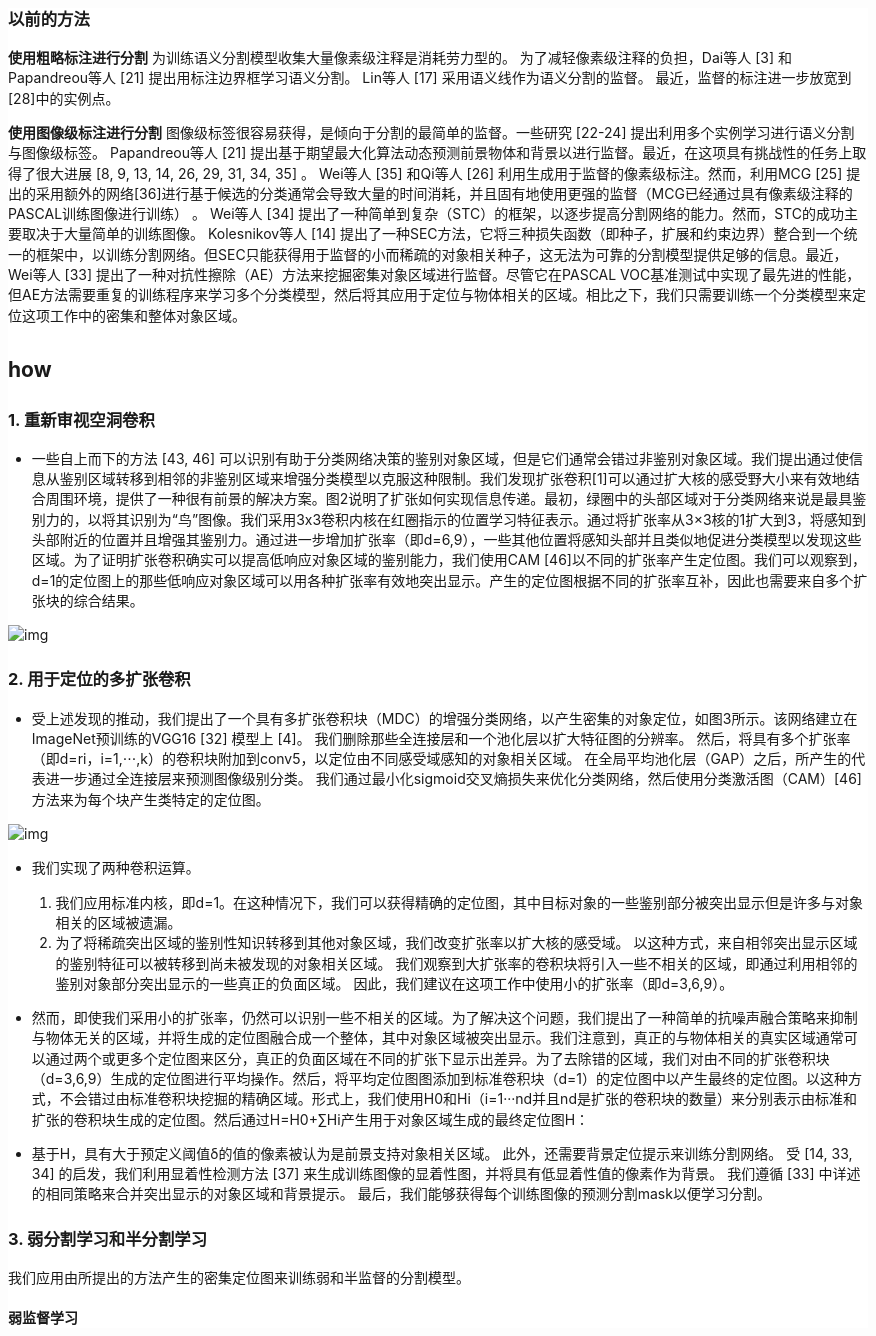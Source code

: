 ### 以前的方法

**使用粗略标注进行分割**
为训练语义分割模型收集大量像素级注释是消耗劳力型的。 为了减轻像素级注释的负担，Dai等人 [3] 和Papandreou等人 [21] 提出用标注边界框学习语义分割。 Lin等人 [17] 采用语义线作为语义分割的监督。 最近，监督的标注进一步放宽到[28]中的实例点。

**使用图像级标注进行分割**
图像级标签很容易获得，是倾向于分割的最简单的监督。一些研究 [22-24] 提出利用多个实例学习进行语义分割与图像级标签。 Papandreou等人 [21] 提出基于期望最大化算法动态预测前景物体和背景以进行监督。最近，在这项具有挑战性的任务上取得了很大进展 [8, 9, 13, 14, 26, 29, 31, 34, 35] 。 Wei等人 [35] 和Qi等人 [26] 利用生成用于监督的像素级标注。然而，利用MCG [25] 提出的采用额外的网络[36]进行基于候选的分类通常会导致大量的时间消耗，并且固有地使用更强的监督（MCG已经通过具有像素级注释的PASCAL训练图像进行训练） 。 Wei等人 [34] 提出了一种简单到复杂（STC）的框架，以逐步提高分割网络的能力。然而，STC的成功主要取决于大量简单的训练图像。 Kolesnikov等人 [14] 提出了一种SEC方法，它将三种损失函数（即种子，扩展和约束边界）整合到一个统一的框架中，以训练分割网络。但SEC只能获得用于监督的小而稀疏的对象相关种子，这无法为可靠的分割模型提供足够的信息。最近，Wei等人 [33] 提出了一种对抗性擦除（AE）方法来挖掘密集对象区域进行监督。尽管它在PASCAL VOC基准测试中实现了最先进的性能，但AE方法需要重复的训练程序来学习多个分类模型，然后将其应用于定位与物体相关的区域。相比之下，我们只需要训练一个分类模型来定位这项工作中的密集和整体对象区域。

## how

### 1. 重新审视空洞卷积

* 一些自上而下的方法 [43, 46] 可以识别有助于分类网络决策的鉴别对象区域，但是它们通常会错过非鉴别对象区域。我们提出通过使信息从鉴别区域转移到相邻的非鉴别区域来增强分类模型以克服这种限制。我们发现扩张卷积[1]可以通过扩大核的感受野大小来有效地结合周围环境，提供了一种很有前景的解决方案。图2说明了扩张如何实现信息传递。最初，绿圈中的头部区域对于分类网络来说是最具鉴别力的，以将其识别为“鸟”图像。我们采用3x3卷积内核在红圈指示的位置学习特征表示。通过将扩张率从3×3核的1扩大到3，将感知到头部附近的位置并且增强其鉴别力。通过进一步增加扩张率（即d=6,9），一些其他位置将感知头部并且类似地促进分类模型以发现这些区域。为了证明扩张卷积确实可以提高低响应对象区域的鉴别能力，我们使用CAM [46]以不同的扩张率产生定位图。我们可以观察到，d=1的定位图上的那些低响应对象区域可以用各种扩张率有效地突出显示。产生的定位图根据不同的扩张率互补，因此也需要来自多个扩张块的综合结果。

![img](readme/21.006-方法动机.png)

### 2. 用于定位的多扩张卷积

* 受上述发现的推动，我们提出了一个具有多扩张卷积块（MDC）的增强分类网络，以产生密集的对象定位，如图3所示。该网络建立在ImageNet预训练的VGG16 [32] 模型上 [4]。 我们删除那些全连接层和一个池化层以扩大特征图的分辨率。 然后，将具有多个扩张率（即d=ri，i=1,⋅⋅⋅,k）的卷积块附加到conv5，以定位由不同感受域感知的对象相关区域。 在全局平均池化层（GAP）之后，所产生的代表进一步通过全连接层来预测图像级别分类。 我们通过最小化sigmoid交叉熵损失来优化分类网络，然后使用分类激活图（CAM）[46] 方法来为每个块产生类特定的定位图。

![img](readme/21.006-扩张卷积.png)

* 我们实现了两种卷积运算。 
  1. 我们应用标准内核，即d=1。在这种情况下，我们可以获得精确的定位图，其中目标对象的一些鉴别部分被突出显示但是许多与对象相关的区域被遗漏。 
  2. 为了将稀疏突出区域的鉴别性知识转移到其他对象区域，我们改变扩张率以扩大核的感受域。 以这种方式，来自相邻突出显示区域的鉴别特征可以被转移到尚未被发现的对象相关区域。 我们观察到大扩张率的卷积块将引入一些不相关的区域，即通过利用相邻的鉴别对象部分突出显示的一些真正的负面区域。 因此，我们建议在这项工作中使用小的扩张率（即d=3,6,9）。

* 然而，即使我们采用小的扩张率，仍然可以识别一些不相关的区域。为了解决这个问题，我们提出了一种简单的抗噪声融合策略来抑制与物体无关的区域，并将生成的定位图融合成一个整体，其中对象区域被突出显示。我们注意到，真正的与物体相关的真实区域通常可以通过两个或更多个定位图来区分，真正的负面区域在不同的扩张下显示出差异。为了去除错的区域，我们对由不同的扩张卷积块（d=3,6,9）生成的定位图进行平均操作。然后，将平均定位图图添加到标准卷积块（d=1）的定位图中以产生最终的定位图。以这种方式，不会错过由标准卷积块挖掘的精确区域。形式上，我们使用H0和Hi（i=1···nd并且nd是扩张的卷积块的数量）来分别表示由标准和扩张的卷积块生成的定位图。然后通过H=H0+∑Hi产生用于对象区域生成的最终定位图H：

* 基于H，具有大于预定义阈值δ的值的像素被认为是前景支持对象相关区域。 此外，还需要背景定位提示来训练分割网络。 受 [14, 33, 34] 的启发，我们利用显着性检测方法 [37] 来生成训练图像的显着性图，并将具有低显着性值的像素作为背景。 我们遵循 [33] 中详述的相同策略来合并突出显示的对象区域和背景提示。 最后，我们能够获得每个训练图像的预测分割mask以便学习分割。

### 3. 弱分割学习和半分割学习

我们应用由所提出的方法产生的密集定位图来训练弱和半监督的分割模型。

#### 弱监督学习
